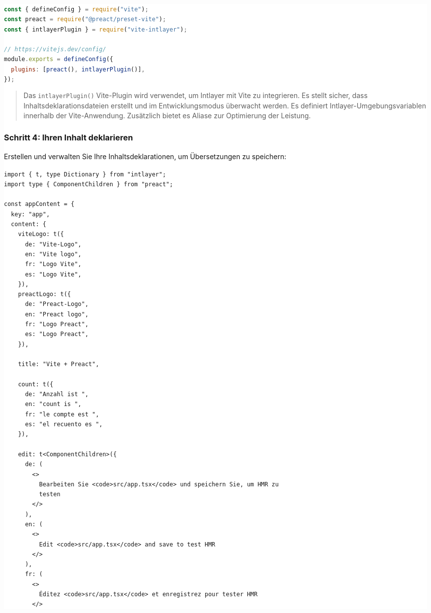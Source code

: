 ```javascript fileName="vite.config.cjs" codeFormat="commonjs"
const { defineConfig } = require("vite");
const preact = require("@preact/preset-vite");
const { intlayerPlugin } = require("vite-intlayer");

// https://vitejs.dev/config/
module.exports = defineConfig({
  plugins: [preact(), intlayerPlugin()],
});
```

> Das `intlayerPlugin()` Vite-Plugin wird verwendet, um Intlayer mit Vite zu integrieren. Es stellt sicher, dass Inhaltsdeklarationsdateien erstellt und im Entwicklungsmodus überwacht werden. Es definiert Intlayer-Umgebungsvariablen innerhalb der Vite-Anwendung. Zusätzlich bietet es Aliase zur Optimierung der Leistung.

### Schritt 4: Ihren Inhalt deklarieren

Erstellen und verwalten Sie Ihre Inhaltsdeklarationen, um Übersetzungen zu speichern:

```tsx fileName="src/app.content.tsx" contentDeclarationFormat="typescript"
import { t, type Dictionary } from "intlayer";
import type { ComponentChildren } from "preact";

const appContent = {
  key: "app",
  content: {
    viteLogo: t({
      de: "Vite-Logo",
      en: "Vite logo",
      fr: "Logo Vite",
      es: "Logo Vite",
    }),
    preactLogo: t({
      de: "Preact-Logo",
      en: "Preact logo",
      fr: "Logo Preact",
      es: "Logo Preact",
    }),

    title: "Vite + Preact",

    count: t({
      de: "Anzahl ist ",
      en: "count is ",
      fr: "le compte est ",
      es: "el recuento es ",
    }),

    edit: t<ComponentChildren>({
      de: (
        <>
          Bearbeiten Sie <code>src/app.tsx</code> und speichern Sie, um HMR zu
          testen
        </>
      ),
      en: (
        <>
          Edit <code>src/app.tsx</code> and save to test HMR
        </>
      ),
      fr: (
        <>
          Éditez <code>src/app.tsx</code> et enregistrez pour tester HMR
        </>
```
